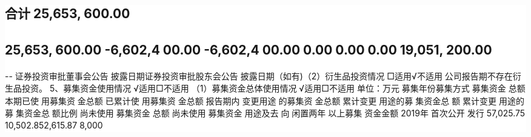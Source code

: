 合计
25,653,
600.00
--
25,653,
600.00
-6,602,4
00.00
-6,602,4
00.00
0.00
0.00
0.00
19,051,
200.00
--
--
证券投资审批董事会公告
披露日期证券投资审批股东会公告
披露日期（如有)（2）衍生品投资情况
□适用√不适用
公司报告期不存在衍生品投资。
5、募集资金使用情况
√适用□不适用
（1）募集资金总体使用情况
√适用□不适用
单位：万元
募集年份募集方式
募集资金
总额
本期已使
用募集资
金总额
已累计使
用募集资
金总额
报告期内
变更用途
的募集资
金总额
累计变更
用途的募
集资金总
额
累计变更
用途的募
集资金总
额比例
尚未使用
募集资金
总额
尚未使用
募集资金
用途及去
向
闲置两年
以上募集
资金金额
2019年
首次公开
发行
57,025.75
10,502.852,615.87
8,000